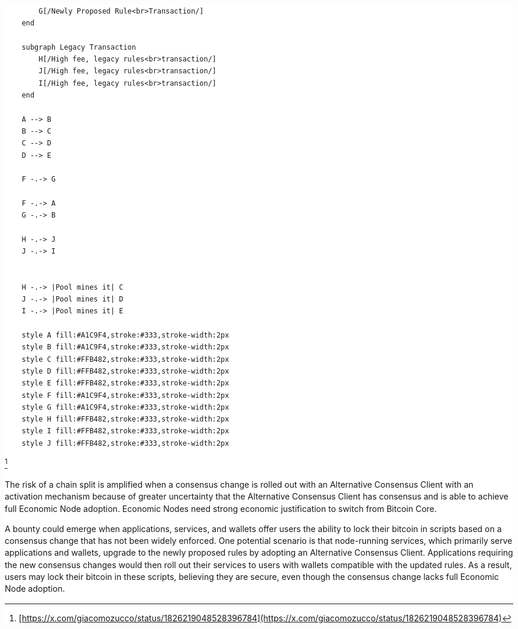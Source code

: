 ```mermaid
        G[/Newly Proposed Rule<br>Transaction/]
    end

    subgraph Legacy Transaction
        H[/High fee, legacy rules<br>transaction/]
        J[/High fee, legacy rules<br>transaction/]
        I[/High fee, legacy rules<br>transaction/]
    end

    A --> B
    B --> C
    C --> D
    D --> E

    F -.-> G

    F -.-> A
    G -.-> B

    H -.-> J
    J -.-> I


    H -.-> |Pool mines it| C
    J -.-> |Pool mines it| D
    I -.-> |Pool mines it| E

    style A fill:#A1C9F4,stroke:#333,stroke-width:2px
    style B fill:#A1C9F4,stroke:#333,stroke-width:2px
    style C fill:#FFB482,stroke:#333,stroke-width:2px
    style D fill:#FFB482,stroke:#333,stroke-width:2px
    style E fill:#FFB482,stroke:#333,stroke-width:2px
    style F fill:#A1C9F4,stroke:#333,stroke-width:2px
    style G fill:#A1C9F4,stroke:#333,stroke-width:2px
    style H fill:#FFB482,stroke:#333,stroke-width:2px
    style I fill:#FFB482,stroke:#333,stroke-width:2px
    style J fill:#FFB482,stroke:#333,stroke-width:2px
```

[^32]

The risk of a chain split is amplified when a consensus change is rolled out with an Alternative Consensus Client with an activation mechanism because of greater uncertainty that the Alternative Consensus Client has consensus and is able to achieve full Economic Node adoption. Economic Nodes need strong economic justification to switch from Bitcoin Core.

A bounty could emerge when applications, services, and wallets offer users the ability to lock their bitcoin in scripts based on a consensus change that has not been widely enforced. One potential scenario is that node-running services, which primarily serve applications and wallets, upgrade to the newly proposed rules by adopting an Alternative Consensus Client. Applications requiring the new consensus changes would then roll out their services to users with wallets compatible with the updated rules. As a result, users may lock their bitcoin in these scripts, believing they are secure, even though the consensus change lacks full Economic Node adoption.


[^1]: [https://blog.lopp.net/when-do-bitcoin-node-operators-upgrade/](https://blog.lopp.net/when-do-bitcoin-node-operators-upgrade/)
[^2]: [https://github.com/bitcoin/bitcoin/blob/v0.6.0/src/main.cpp#L1281-L1283](https://github.com/bitcoin/bitcoin/blob/v0.6.0/src/main.cpp#L1281-L1283)
[^3]: [https://bitcointalk.org/index.php?topic=63165.60](https://bitcointalk.org/index.php?topic=63165.60)
[^4]: [https://bitcoinmagazine.com/technical/bitcoin-changes-with-user-signaled-soft-forks](https://bitcoinmagazine.com/technical/bitcoin-changes-with-user-signaled-soft-forks)
[^5]: [https://lists.linuxfoundation.org/pipermail/bitcoin-dev/2022-April/020262.html](https://lists.linuxfoundation.org/pipermail/bitcoin-dev/2022-April/020262.html)
[^6]: [https://www.coinbase.com/legal/user_agreement/united_states](https://www.coinbase.com/legal/user_agreement/united_states)
[^7]: [https://www.blackrock.com/us/individual/resources/regulatory-documents/stream-document?stream=reg&product=IUS-IBIT-J&shareClass=NA&documentId=2212465%7E2224307%7E2275834%7E2249884&iframeUrlOverride=%2Fus%2Findividual%2Fliterature%2Fprospectus%2Fp-ishares-bitcoin-trust-12-31.pdf](https://www.blackrock.com/us/individual/resources/regulatory-documents/stream-document?stream=reg&product=IUS-IBIT-J&shareClass=NA&documentId=2212465%7E2224307%7E2275834%7E2249884&iframeUrlOverride=%2Fus%2Findividual%2Fliterature%2Fprospectus%2Fp-ishares-bitcoin-trust-12-31.pdf)
[^8]: There are examples where Media Influencers have been exiled or left the space in a scorched Earth manner
[^9]: The ASIC chips are mining against a block template. That block template adheres to certain consensus rules valid for one fork.
[^10]: [https://stratumprotocol.org/docs/](https://stratumprotocol.org/docs/)
[^11]: [https://bitcoinmagazine.com/technical/braidpool-a-second-competitor-in-decentralizing-mining](https://bitcoinmagazine.com/technical/braidpool-a-second-competitor-in-decentralizing-mining)
[^12]: When bitcoin was more nascent, Miners were likely more optimizing short-term revenue, but as the industry has grown the duration of the revenue considered has likely lengthened due to increased capital expenditures and in some cases taking longer term debt to finance equipment.
[^13]: [https://blog.bitmex.com/bitcoin-cores-competition/](https://blog.bitmex.com/bitcoin-cores-competition/)
[^14]: [https://blog.lopp.net/who-controls-bitcoin-core/](https://blog.lopp.net/who-controls-bitcoin-core/)
[^15]: There is no barrier to becoming a Protocol Developer. Any person in the world can become a Protocol Developer given sufficient experience and ability. There is no application process or committee that approves this.
[^16]: Equity investors, such as venture capital firms, have their interests aligned with application developers because of their ownership stakes in bitcoin-related businesses
[^17]: [https://lists.linuxfoundation.org/pipermail/bitcoin-dev/2017-April/013996.html](https://lists.linuxfoundation.org/pipermail/bitcoin-dev/2017-April/013996.html)
[^18]: [https://cointelegraph.com/news/how-greg-maxwell-exploited-bitcoin-unlimited-in-every-way-possible](https://cointelegraph.com/news/how-greg-maxwell-exploited-bitcoin-unlimited-in-every-way-possible)
[^19]: [https://dcgco.medium.com/bitcoin-scaling-agreement-at-consensus-2017-133521fe9a77](https://dcgco.medium.com/bitcoin-scaling-agreement-at-consensus-2017-133521fe9a77)
[^20]: [https://dcgco.medium.com/bitcoin-scaling-agreement-at-consensus-2017-133521fe9a77](https://dcgco.medium.com/bitcoin-scaling-agreement-at-consensus-2017-133521fe9a77)
[^21]: [https://dcgco.medium.com/bitcoin-scaling-agreement-at-consensus-2017-133521fe9a77](https://dcgco.medium.com/bitcoin-scaling-agreement-at-consensus-2017-133521fe9a77)
[^22]: [https://glossary.bitbo.io/uasf/#did-uasf-work-in-activating-segwit](https://glossary.bitbo.io/uasf/#did-uasf-work-in-activating-segwit)
[^23]: [https://bitcoinmagazine.com/culture/bitcoin-independence-day-how-this-watershed-day-defines-community-consensus](https://bitcoinmagazine.com/culture/bitcoin-independence-day-how-this-watershed-day-defines-community-consensus)
[^24]: [https://bitcoinmagazine.com/culture/bitcoin-independence-day-how-this-watershed-day-defines-community-consensus](https://bitcoinmagazine.com/culture/bitcoin-independence-day-how-this-watershed-day-defines-community-consensus)
[^25]: We expect this to change in the future when there are very popular utility applications with large user bases
[^26]: [https://en.bitcoin.it/wiki/Segwit_support](https://en.bitcoin.it/wiki/Segwit_support)
[^27]: [https://coin.dance/nodes](https://coin.dance/nodes)
[^28]: [https://cointelegraph.com/news/bitcoin-network-node-count-sets-new-all-time-high](https://cointelegraph.com/news/bitcoin-network-node-count-sets-new-all-time-high)
[^29]: [https://bitcoinmagazine.com/technical/the-long-history-and-disputed-desirability-of-alternative-bitcoin-implementations-1474637904](https://bitcoinmagazine.com/technical/the-long-history-and-disputed-desirability-of-alternative-bitcoin-implementations-1474637904)
[^30]: A business would have a really high bar for this given all the motivations against adopting an alternative client. The business would need to concretely answer “why is Bitcoin Core not adopting it?”
[^31]: The disruption does not necessarily require high transaction fee transactions, it could be done out of band with private mining mempool products
[^32]: [https://x.com/giacomozucco/status/1826219048528396784](https://x.com/giacomozucco/status/1826219048528396784)
[^33]: [https://www.blackrock.com/us/individual/resources/regulatory-documents/stream-document?stream=reg&product=IUS-IBIT-J&shareClass=NA&documentId=2212465%7E2224307%7E2275834%7E2249884&iframeUrlOverride=%2Fus%2Findividual%2Fliterature%2Fprospectus%2Fp-ishares-bitcoin-trust-12-31.pdf](https://www.blackrock.com/us/individual/resources/regulatory-documents/stream-document?stream=reg&product=IUS-IBIT-J&shareClass=NA&documentId=2212465%7E2224307%7E2275834%7E2249884&iframeUrlOverride=%2Fus%2Findividual%2Fliterature%2Fprospectus%2Fp-ishares-bitcoin-trust-12-31.pdf)